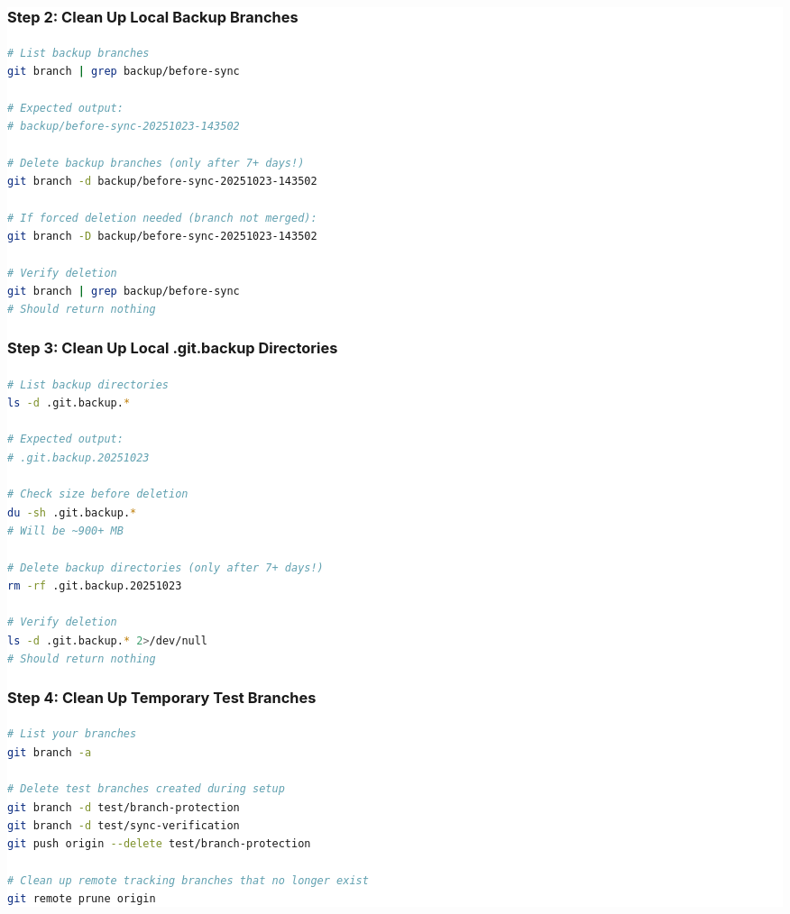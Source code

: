 ### Step 2: Clean Up Local Backup Branches

```bash
# List backup branches
git branch | grep backup/before-sync

# Expected output:
# backup/before-sync-20251023-143502

# Delete backup branches (only after 7+ days!)
git branch -d backup/before-sync-20251023-143502

# If forced deletion needed (branch not merged):
git branch -D backup/before-sync-20251023-143502

# Verify deletion
git branch | grep backup/before-sync
# Should return nothing
```

### Step 3: Clean Up Local .git.backup Directories

```bash
# List backup directories
ls -d .git.backup.*

# Expected output:
# .git.backup.20251023

# Check size before deletion
du -sh .git.backup.*
# Will be ~900+ MB

# Delete backup directories (only after 7+ days!)
rm -rf .git.backup.20251023

# Verify deletion
ls -d .git.backup.* 2>/dev/null
# Should return nothing
```

### Step 4: Clean Up Temporary Test Branches

```bash
# List your branches
git branch -a

# Delete test branches created during setup
git branch -d test/branch-protection
git branch -d test/sync-verification
git push origin --delete test/branch-protection

# Clean up remote tracking branches that no longer exist
git remote prune origin
```
